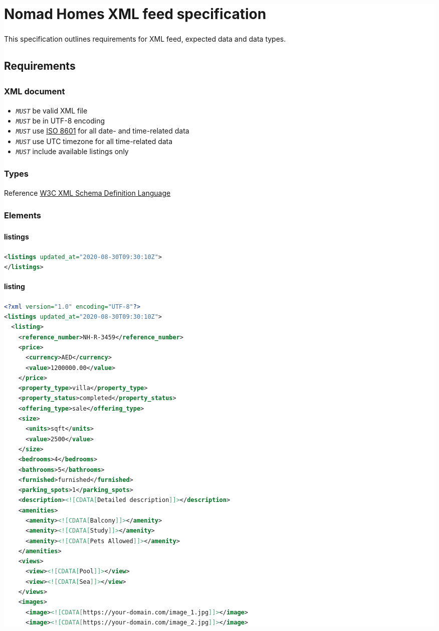 # Nomad Homes XML feed specification

This specification outlines requirements for XML feed, expected data and data types.

## Requirements

### XML document

* *`MUST`* be valid XML file
* *`MUST`* be in UTF-8 encoding
* *`MUST`* use [ISO 8601](https://en.wikipedia.org/wiki/ISO_8601) for all date- and time-related data
* *`MUST`* use UTC timezone for all time-related data
* *`MUST`* include available listings only

### Types

Reference [W3C XML Schema Definition Language](https://www.w3.org/TR/xmlschema11-2/)

### Elements

#### listings

```xml
<listings updated_at="2020-08-30T09:30:10Z">
</listings>
```

#### listing

```xml
<?xml version="1.0" encoding="UTF-8"?>
<listings updated_at="2020-08-30T09:30:10Z">
  <listing>
    <reference_number>NH-R-3459</reference_number>
    <price>
      <currency>AED</currency>
      <value>1200000.00</value>
    </price>
    <property_type>villa</property_type>
    <property_status>completed</property_status>
    <offering_type>sale</offering_type>
    <size>
      <units>sqft</units>
      <value>2500</value>
    </size>
    <bedrooms>4</bedrooms>
    <bathrooms>5</bathrooms>
    <furnished>furnished</furnished>
    <parking_spots>1</parking_spots>
    <description><![CDATA[Detailed description]]></description>
    <amenities>
      <amenity><![CDATA[Balcony]]></amenity>
      <amenity><![CDATA[Study]]></amenity>
      <amenity><![CDATA[Pets Allowed]]></amenity>
    </amenities>
    <views>
      <view><![CDATA[Pool]]></view>
      <view><![CDATA[Sea]]></view>
    </views>
    <images>
      <image><![CDATA[https://your-domain.com/image_1.jpg]]></image>
      <image><![CDATA[https://your-domain.com/image_2.jpg]]></image>
```